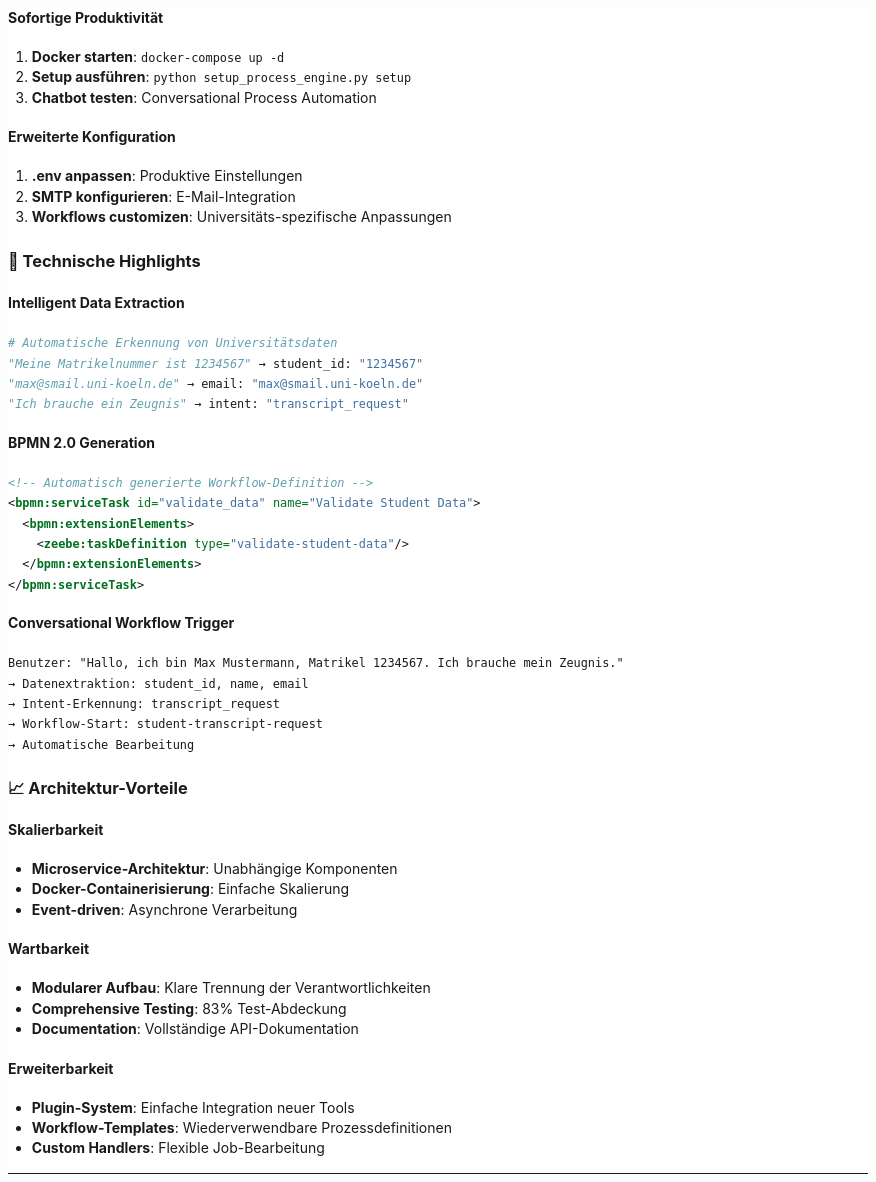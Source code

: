 #### Sofortige Produktivität
1. **Docker starten**: `docker-compose up -d`
2. **Setup ausführen**: `python setup_process_engine.py setup`
3. **Chatbot testen**: Conversational Process Automation

#### Erweiterte Konfiguration
1. **.env anpassen**: Produktive Einstellungen
2. **SMTP konfigurieren**: E-Mail-Integration
3. **Workflows customizen**: Universitäts-spezifische Anpassungen

### 🌟 Technische Highlights

#### Intelligent Data Extraction
```python
# Automatische Erkennung von Universitätsdaten
"Meine Matrikelnummer ist 1234567" → student_id: "1234567"
"max@smail.uni-koeln.de" → email: "max@smail.uni-koeln.de"  
"Ich brauche ein Zeugnis" → intent: "transcript_request"
```

#### BPMN 2.0 Generation
```xml
<!-- Automatisch generierte Workflow-Definition -->
<bpmn:serviceTask id="validate_data" name="Validate Student Data">
  <bpmn:extensionElements>
    <zeebe:taskDefinition type="validate-student-data"/>
  </bpmn:extensionElements>
</bpmn:serviceTask>
```

#### Conversational Workflow Trigger
```
Benutzer: "Hallo, ich bin Max Mustermann, Matrikel 1234567. Ich brauche mein Zeugnis."
→ Datenextraktion: student_id, name, email  
→ Intent-Erkennung: transcript_request
→ Workflow-Start: student-transcript-request
→ Automatische Bearbeitung
```

### 📈 Architektur-Vorteile

#### Skalierbarkeit
- **Microservice-Architektur**: Unabhängige Komponenten
- **Docker-Containerisierung**: Einfache Skalierung
- **Event-driven**: Asynchrone Verarbeitung

#### Wartbarkeit
- **Modularer Aufbau**: Klare Trennung der Verantwortlichkeiten
- **Comprehensive Testing**: 83% Test-Abdeckung
- **Documentation**: Vollständige API-Dokumentation

#### Erweiterbarkeit
- **Plugin-System**: Einfache Integration neuer Tools
- **Workflow-Templates**: Wiederverwendbare Prozessdefinitionen
- **Custom Handlers**: Flexible Job-Bearbeitung

---